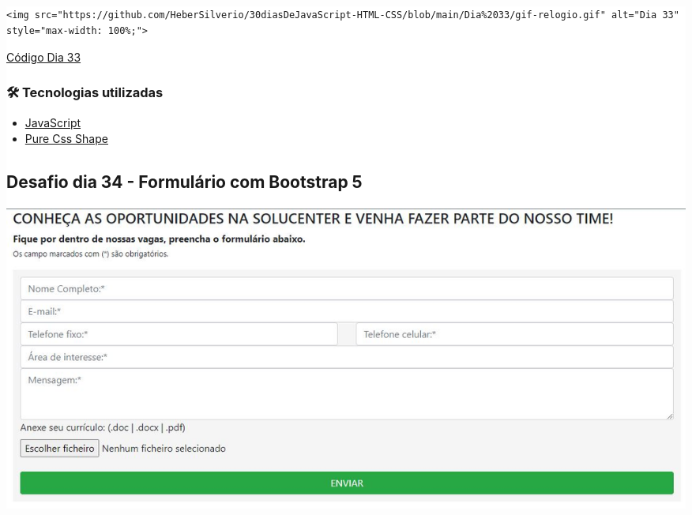     <img src="https://github.com/HeberSilverio/30diasDeJavaScript-HTML-CSS/blob/main/Dia%2033/gif-relogio.gif" alt="Dia 33" style="max-width: 100%;">
</a>

<a href="https://github.com/HeberSilverio/30diasDeJavaScript-HTML-CSS/tree/main/Dia%2033">Código Dia 33</a> </br>


### 🛠️ Tecnologias utilizadas

* <a href="https://www.w3schools.com/js/default.asp" rel="nofollow">JavaScript</a></br>
* <a href="https://www.w3schools.com/cssref/css3_pr_transform.asp" rel="nofollow">Pure Css Shape</a></br>

## Desafio dia 34 - Formulário com Bootstrap 5
<a target="_blank" rel="noopener noreferrer" href="https://github.com/HeberSilverio/30diasDeJavaScript-HTML-CSS/blob/main/Dia%2034/formularioIMG.JPG">
    <img src="https://github.com/HeberSilverio/30diasDeJavaScript-HTML-CSS/blob/main/Dia%2034/formularioIMG.JPG" alt="Dia 34" style="max-width: 100%;">
</a>
